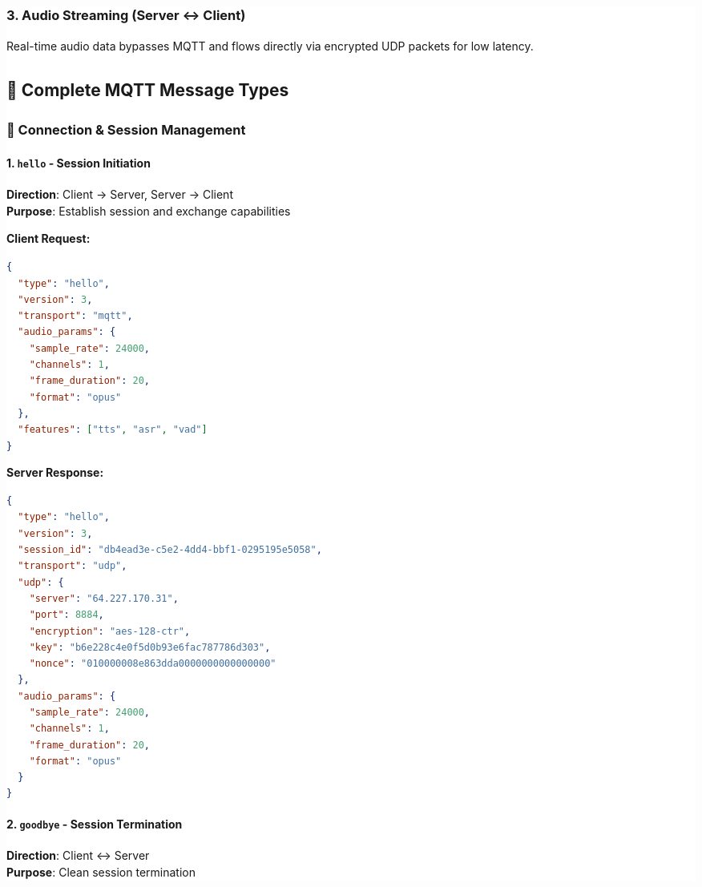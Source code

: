 ### 3. Audio Streaming (Server ↔ Client)
Real-time audio data bypasses MQTT and flows directly via encrypted UDP packets for low latency.

## 📨 Complete MQTT Message Types

### 🔄 Connection & Session Management

#### 1. `hello` - Session Initiation
**Direction**: Client → Server, Server → Client  
**Purpose**: Establish session and exchange capabilities

**Client Request:**
```json
{
  "type": "hello",
  "version": 3,
  "transport": "mqtt",
  "audio_params": {
    "sample_rate": 24000,
    "channels": 1,
    "frame_duration": 20,
    "format": "opus"
  },
  "features": ["tts", "asr", "vad"]
}
```

**Server Response:**
```json
{
  "type": "hello",
  "version": 3,
  "session_id": "db4ead3e-c5e2-4dd4-bbf1-0295195e5058",
  "transport": "udp",
  "udp": {
    "server": "64.227.170.31",
    "port": 8884,
    "encryption": "aes-128-ctr",
    "key": "b6e228c4e0f5d0b93e6fac787786d303",
    "nonce": "010000008e863dda0000000000000000"
  },
  "audio_params": {
    "sample_rate": 24000,
    "channels": 1,
    "frame_duration": 20,
    "format": "opus"
  }
}
```

#### 2. `goodbye` - Session Termination
**Direction**: Client ↔ Server  
**Purpose**: Clean session termination
